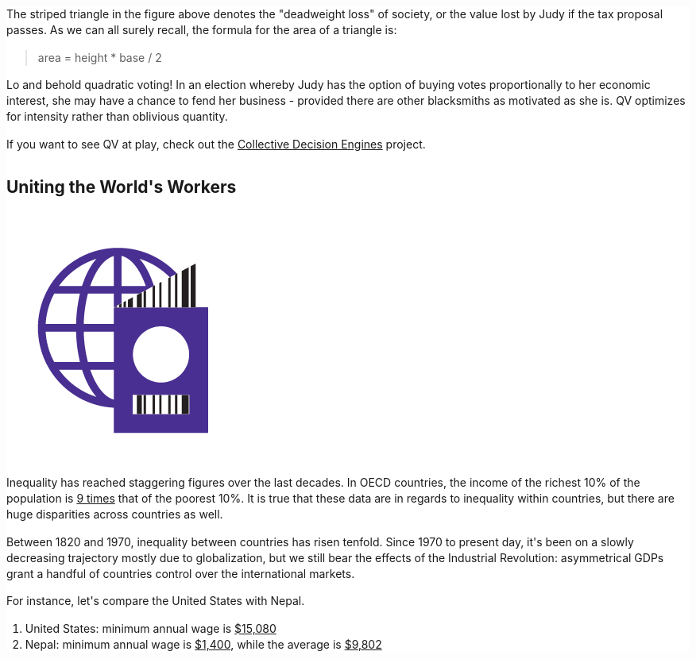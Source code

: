 The striped triangle in the figure above denotes the "deadweight loss" of society, or the value lost by Judy if the tax
proposal passes. As we can all surely recall, the formula for the area of a triangle is:

> area = height \* base / 2

Lo and behold quadratic voting! In an election whereby Judy has the option of buying votes proportionally to her
economic interest, she may have a chance to fend her business - provided there are other blacksmiths as motivated as she
is. QV optimizes for intensity rather than oblivious quantity.

If you want to see QV at play, check out the [Collective Decision Engines](https://collectivedecisionengines.com)
project.

## Uniting the World's Workers

![Uniting the World's Workers](/assets/images/radical-markets/uniting-workers.png)

Inequality has reached staggering figures over the last decades. In OECD countries, the income of the richest 10% of the
population is [9 times](http://www.oecd.org/social/inequality.htm) that of the poorest 10%. It is true that these data
are in regards to inequality within countries, but there are huge disparities across countries as well.

Between 1820 and 1970, inequality between countries has risen tenfold. Since 1970 to present day, it's been on a slowly
decreasing trajectory mostly due to globalization, but we still bear the effects of the Industrial Revolution:
asymmetrical GDPs grant a handful of countries control over the international markets.

For instance, let's compare the United States with Nepal.

1. United States: minimum annual wage is [\$15,080](https://en.wikipedia.org/wiki/Personal_income_in_the_United_States)
2. Nepal: minimum annual wage is [\$1,400](https://en.wikipedia.org/wiki/List_of_minimum_wages_by_country), while the
   average is [\$9,802](https://www.averagesalarysurvey.com/nepal)
